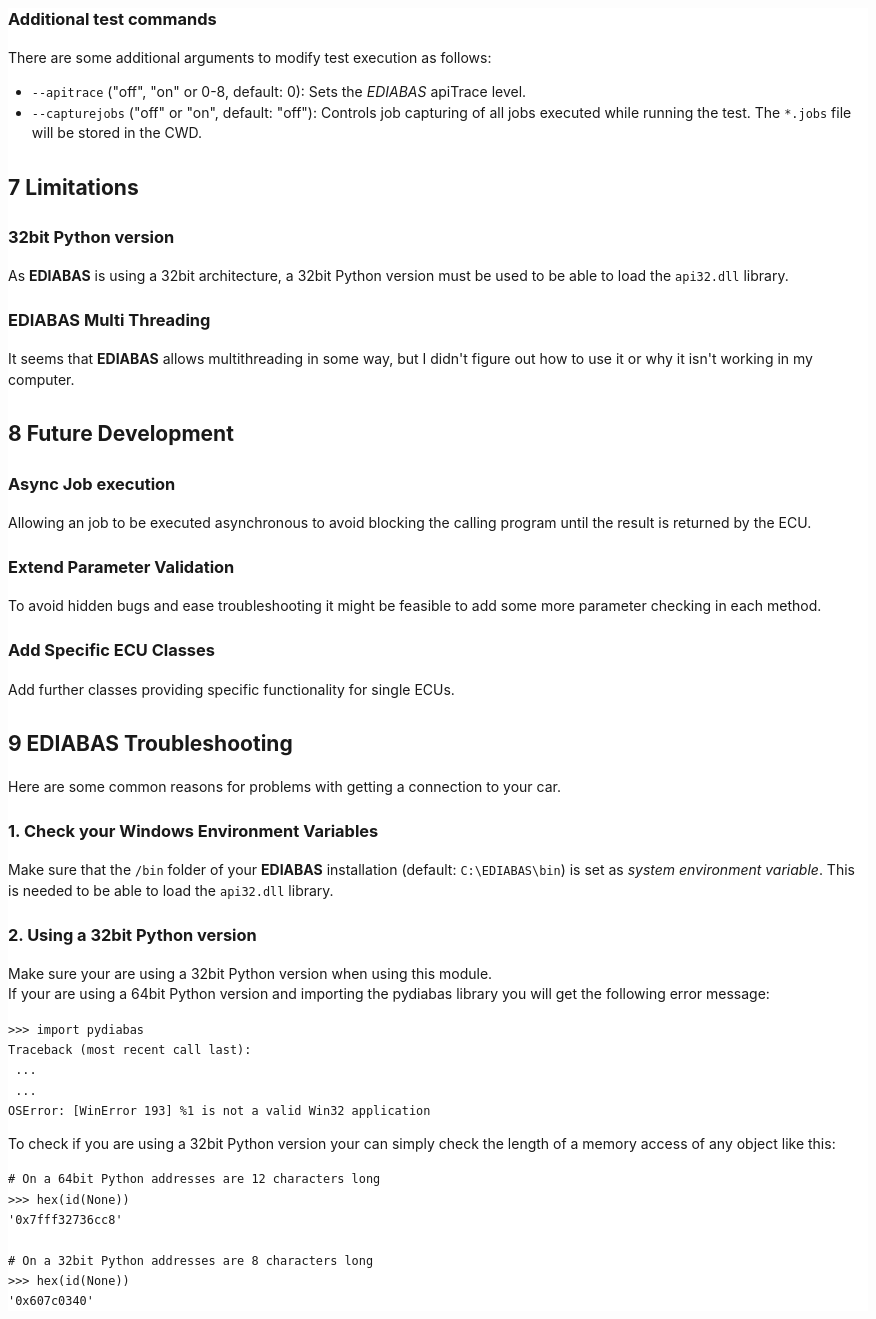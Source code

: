 ### Additional test commands
There are some additional arguments to modify test execution as follows:
- `--apitrace` ("off", "on" or 0-8, default: 0): Sets the *EDIABAS* apiTrace level.
- `--capturejobs` ("off" or "on", default: "off"): Controls job capturing of all jobs executed while running the test. The `*.jobs` file will be stored in the CWD.


## 7 Limitations
### 32bit Python version
As **EDIABAS** is using a 32bit architecture, a 32bit Python version must be used to be able to load the `api32.dll` library.

### EDIABAS Multi Threading
It seems that **EDIABAS** allows multithreading in some way, but I didn't figure out how to use it or why it isn't working in my computer.

## 8 Future Development
### Async Job execution
Allowing an job to be executed asynchronous to avoid blocking the calling program until the result is returned by the ECU.

### Extend Parameter Validation
To avoid hidden bugs and ease troubleshooting it might be feasible to add some more parameter checking in each method.

### Add Specific ECU Classes
Add further classes providing specific functionality for single ECUs.

## 9 EDIABAS Troubleshooting
Here are some common reasons for problems with getting a connection to your car.

### 1. Check your Windows Environment Variables
Make sure that the `/bin` folder of your **EDIABAS** installation (default: `C:\EDIABAS\bin`) is set as *system environment variable*. This is needed to be able to load the `api32.dll` library.

### 2. Using a 32bit Python version
Make sure your are using a 32bit Python version when using this module.  
If your are using a 64bit Python version and importing the pydiabas library you will get the following error message:
```
>>> import pydiabas
Traceback (most recent call last):
 ...
 ...
OSError: [WinError 193] %1 is not a valid Win32 application
```
To check if you are using a 32bit Python version your can simply check the length of a memory access of any object like this:
```
# On a 64bit Python addresses are 12 characters long
>>> hex(id(None))
'0x7fff32736cc8'

# On a 32bit Python addresses are 8 characters long
>>> hex(id(None))
'0x607c0340'
```
